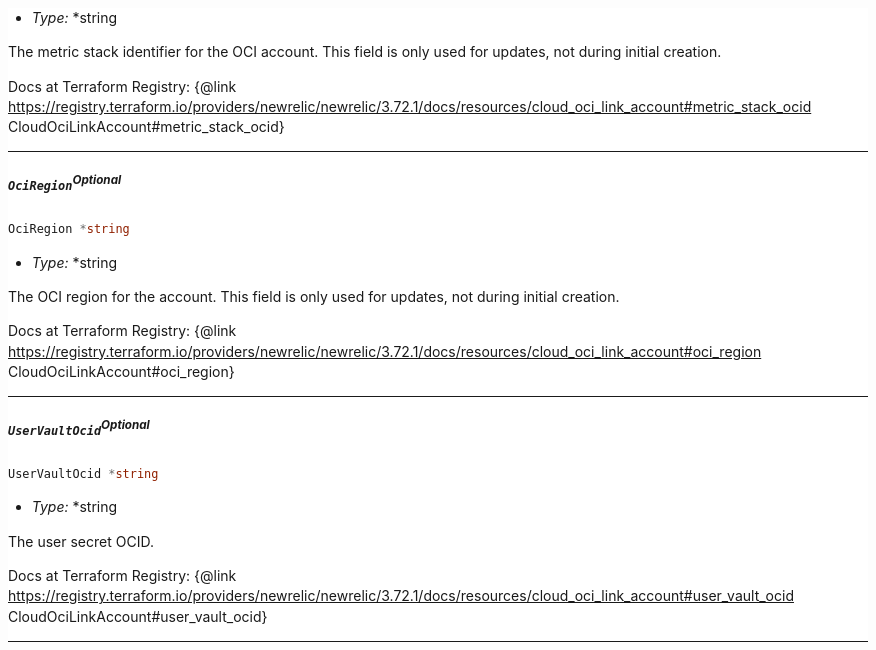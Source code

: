 - *Type:* *string

The metric stack identifier for the OCI account. This field is only used for updates, not during initial creation.

Docs at Terraform Registry: {@link https://registry.terraform.io/providers/newrelic/newrelic/3.72.1/docs/resources/cloud_oci_link_account#metric_stack_ocid CloudOciLinkAccount#metric_stack_ocid}

---

##### `OciRegion`<sup>Optional</sup> <a name="OciRegion" id="@cdktf/provider-newrelic.cloudOciLinkAccount.CloudOciLinkAccountConfig.property.ociRegion"></a>

```go
OciRegion *string
```

- *Type:* *string

The OCI region for the account. This field is only used for updates, not during initial creation.

Docs at Terraform Registry: {@link https://registry.terraform.io/providers/newrelic/newrelic/3.72.1/docs/resources/cloud_oci_link_account#oci_region CloudOciLinkAccount#oci_region}

---

##### `UserVaultOcid`<sup>Optional</sup> <a name="UserVaultOcid" id="@cdktf/provider-newrelic.cloudOciLinkAccount.CloudOciLinkAccountConfig.property.userVaultOcid"></a>

```go
UserVaultOcid *string
```

- *Type:* *string

The user secret OCID.

Docs at Terraform Registry: {@link https://registry.terraform.io/providers/newrelic/newrelic/3.72.1/docs/resources/cloud_oci_link_account#user_vault_ocid CloudOciLinkAccount#user_vault_ocid}

---



